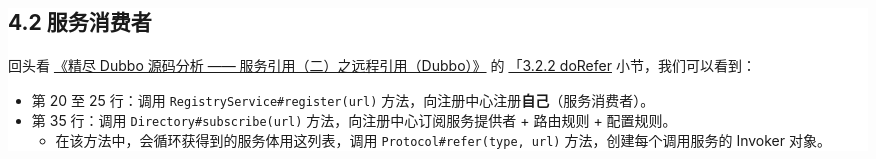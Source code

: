 </ul>
<h2 id="4-2-服务消费者">4.2 服务消费者</h2>
<p>回头看&nbsp;<a href="http://svip.iocoder.cn/Dubbo/reference-refer-dubbo/?self">《精尽 Dubbo 源码分析 &mdash;&mdash; 服务引用（二）之远程引用（Dubbo）》</a>&nbsp;的&nbsp;<a href="http://svip.iocoder.cn/Dubbo/registry-zookeeper/">「3.2.2 doRefer</a>&nbsp;小节，我们可以看到：</p>
<ul>
<li>第 20 至 25 行：调用&nbsp;<code>RegistryService#register(url)</code>&nbsp;方法，向注册中心注册<strong>自己</strong>（服务消费者）。</li>
<li>第 35 行：调用&nbsp;<code>Directory#subscribe(url)</code>&nbsp;方法，向注册中心订阅服务提供者 + 路由规则 + 配置规则。
<ul>
<li>在该方法中，会循环获得到的服务体用这列表，调用&nbsp;<code>Protocol#refer(type, url)</code>&nbsp;方法，创建每个调用服务的 Invoker 对象。</li>
</ul>
</li>
</ul>
</div>